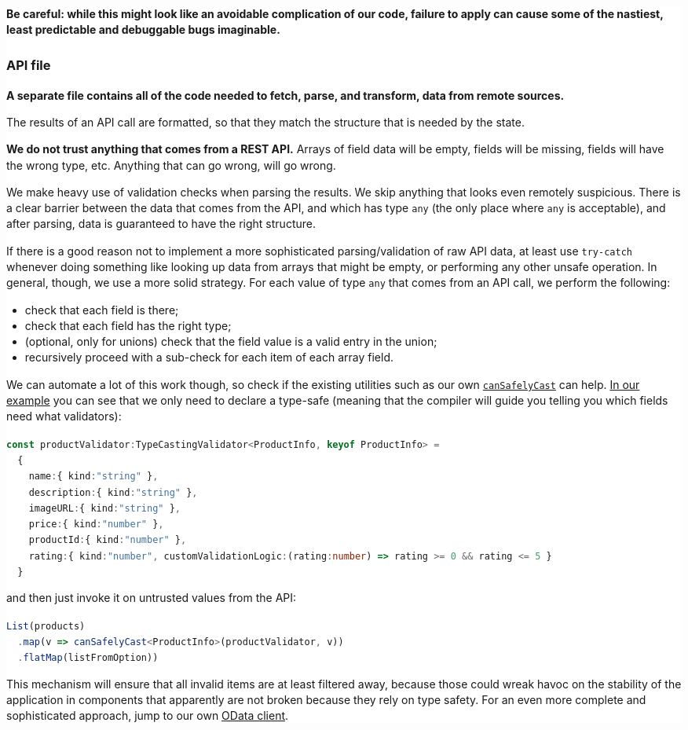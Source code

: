 **Be careful\: while this might look like an avoidable complication of our code, failure to apply can cause some of the nastiest, least predictable and debuggable bugs imaginable.**


### API file
**A separate file contains all of the code needed to fetch, parse, and transform, data from remote sources.**

The results of an API call are formatted, so that they match the structure that is needed by the state.

**We do not trust anything that comes from a REST API.** Arrays of field data will be empty, fields will be missing, fields will have the wrong type, etc. Anything that can go wrong, will go wrong.

We make heavy use of validation checks when parsing the results. We skip anything that looks even remotely suspicious. There is a clear barrier between the data that comes from the API, and which has type `any` (the only place where `any` is acceptable), and after parsing, data is guaranteed to have the right structure.

If there is a good reason not to implement a more sophisticated parsing/validation of raw API data, at least use `try-catch` whenever doing something like looking up data from arrays that might be empty, or performing any other unsafe operation. In general, though, we use a more solid strategy. For each value of type `any` that comes from an API call, we perform the following\:
* check that each field is there;
* check that each field has the right type;
* (optional, only for unions) check that the field value is a valid entry in the union;
* recursively proceed with a sub\-check for each item of each array field.

We can automate a lot of this work though, so check if the existing utilities such as our own [`canSafelyCast`](./widgets-extras.ts) can help. [In our example](./site/root/products/productsApi.ts) you can see that we only need to declare a type\-safe (meaning that the compiler will guide you telling you which fields need what validators)\:

```ts
const productValidator:TypeCastingValidator<ProductInfo, keyof ProductInfo> = 
  {
    name:{ kind:"string" },
    description:{ kind:"string" },
    imageURL:{ kind:"string" },
    price:{ kind:"number" },
    productId:{ kind:"number" },
    rating:{ kind:"number", customValidationLogic:(rating:number) => rating >= 0 && rating <= 5 }
  }
```

and then just invoke it on untrusted values from the API\:

```ts
List(products)
  .map(v => canSafelyCast<ProductInfo>(productValidator, v))
  .flatMap(listFromOption))
```

This mechanism will ensure that all invalid items are at least filtered away, because those could wreak havoc on the stability of the application in components that apparently are not broken because they rely on type safety. For an even more complete and sophisticated approach, jump to our own [OData client](https://github.com/hoppinger/ts-odata-client/blob/master/src/odata/deserilisation.ts).

